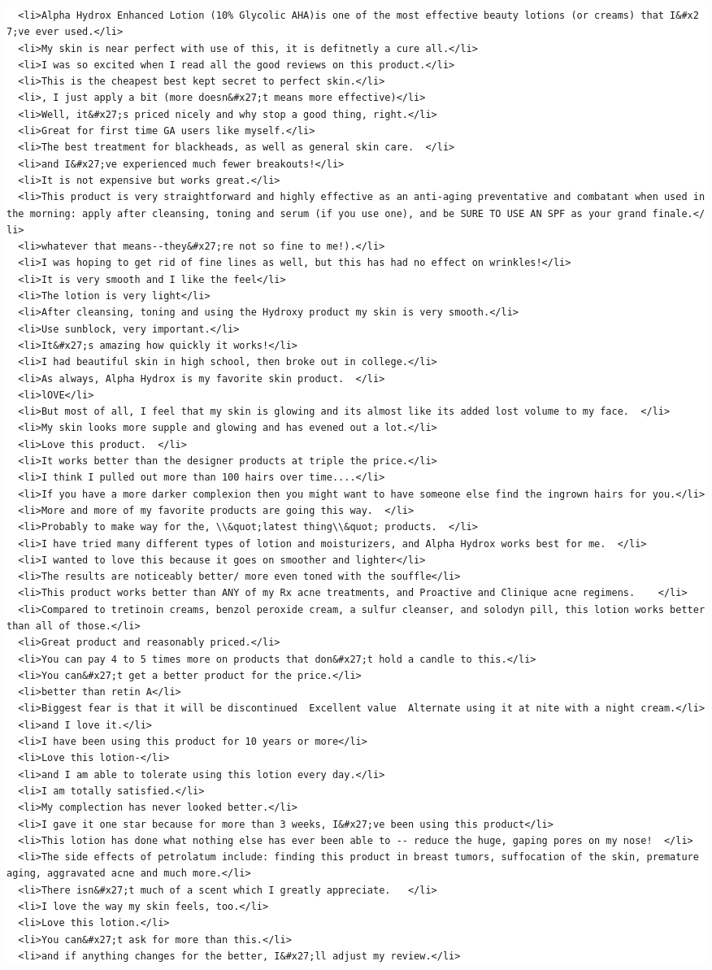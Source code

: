       <li>Alpha Hydrox Enhanced Lotion (10% Glycolic AHA)is one of the most effective beauty lotions (or creams) that I&#x27;ve ever used.</li>
      <li>My skin is near perfect with use of this, it is defitnetly a cure all.</li>
      <li>I was so excited when I read all the good reviews on this product.</li>
      <li>This is the cheapest best kept secret to perfect skin.</li>
      <li>, I just apply a bit (more doesn&#x27;t means more effective)</li>
      <li>Well, it&#x27;s priced nicely and why stop a good thing, right.</li>
      <li>Great for first time GA users like myself.</li>
      <li>The best treatment for blackheads, as well as general skin care.  </li>
      <li>and I&#x27;ve experienced much fewer breakouts!</li>
      <li>It is not expensive but works great.</li>
      <li>This product is very straightforward and highly effective as an anti-aging preventative and combatant when used in the morning: apply after cleansing, toning and serum (if you use one), and be SURE TO USE AN SPF as your grand finale.</li>
      <li>whatever that means--they&#x27;re not so fine to me!).</li>
      <li>I was hoping to get rid of fine lines as well, but this has had no effect on wrinkles!</li>
      <li>It is very smooth and I like the feel</li>
      <li>The lotion is very light</li>
      <li>After cleansing, toning and using the Hydroxy product my skin is very smooth.</li>
      <li>Use sunblock, very important.</li>
      <li>It&#x27;s amazing how quickly it works!</li>
      <li>I had beautiful skin in high school, then broke out in college.</li>
      <li>As always, Alpha Hydrox is my favorite skin product.  </li>
      <li>lOVE</li>
      <li>But most of all, I feel that my skin is glowing and its almost like its added lost volume to my face.  </li>
      <li>My skin looks more supple and glowing and has evened out a lot.</li>
      <li>Love this product.  </li>
      <li>It works better than the designer products at triple the price.</li>
      <li>I think I pulled out more than 100 hairs over time....</li>
      <li>If you have a more darker complexion then you might want to have someone else find the ingrown hairs for you.</li>
      <li>More and more of my favorite products are going this way.  </li>
      <li>Probably to make way for the, \\&quot;latest thing\\&quot; products.  </li>
      <li>I have tried many different types of lotion and moisturizers, and Alpha Hydrox works best for me.  </li>
      <li>I wanted to love this because it goes on smoother and lighter</li>
      <li>The results are noticeably better/ more even toned with the souffle</li>
      <li>This product works better than ANY of my Rx acne treatments, and Proactive and Clinique acne regimens.    </li>
      <li>Compared to tretinoin creams, benzol peroxide cream, a sulfur cleanser, and solodyn pill, this lotion works better than all of those.</li>
      <li>Great product and reasonably priced.</li>
      <li>You can pay 4 to 5 times more on products that don&#x27;t hold a candle to this.</li>
      <li>You can&#x27;t get a better product for the price.</li>
      <li>better than retin A</li>
      <li>Biggest fear is that it will be discontinued  Excellent value  Alternate using it at nite with a night cream.</li>
      <li>and I love it.</li>
      <li>I have been using this product for 10 years or more</li>
      <li>Love this lotion-</li>
      <li>and I am able to tolerate using this lotion every day.</li>
      <li>I am totally satisfied.</li>
      <li>My complection has never looked better.</li>
      <li>I gave it one star because for more than 3 weeks, I&#x27;ve been using this product</li>
      <li>This lotion has done what nothing else has ever been able to -- reduce the huge, gaping pores on my nose!  </li>
      <li>The side effects of petrolatum include: finding this product in breast tumors, suffocation of the skin, premature aging, aggravated acne and much more.</li>
      <li>There isn&#x27;t much of a scent which I greatly appreciate.   </li>
      <li>I love the way my skin feels, too.</li>
      <li>Love this lotion.</li>
      <li>You can&#x27;t ask for more than this.</li>
      <li>and if anything changes for the better, I&#x27;ll adjust my review.</li>